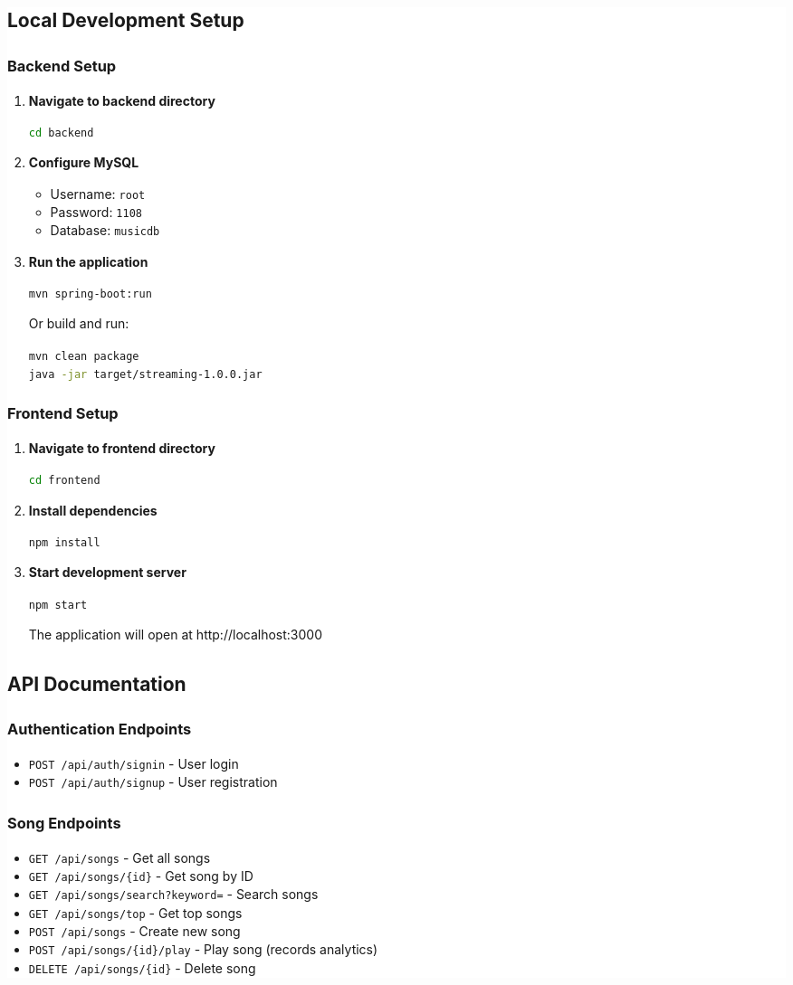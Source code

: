 ## Local Development Setup

### Backend Setup

1. **Navigate to backend directory**
   ```bash
   cd backend
   ```

2. **Configure MySQL**
   - Username: `root`
   - Password: `1108`
   - Database: `musicdb`

3. **Run the application**
   ```bash
   mvn spring-boot:run
   ```

   Or build and run:
   ```bash
   mvn clean package
   java -jar target/streaming-1.0.0.jar
   ```

### Frontend Setup

1. **Navigate to frontend directory**
   ```bash
   cd frontend
   ```

2. **Install dependencies**
   ```bash
   npm install
   ```

3. **Start development server**
   ```bash
   npm start
   ```

   The application will open at http://localhost:3000

## API Documentation

### Authentication Endpoints

- `POST /api/auth/signin` - User login
- `POST /api/auth/signup` - User registration

### Song Endpoints

- `GET /api/songs` - Get all songs
- `GET /api/songs/{id}` - Get song by ID
- `GET /api/songs/search?keyword=` - Search songs
- `GET /api/songs/top` - Get top songs
- `POST /api/songs` - Create new song
- `POST /api/songs/{id}/play` - Play song (records analytics)
- `DELETE /api/songs/{id}` - Delete song
